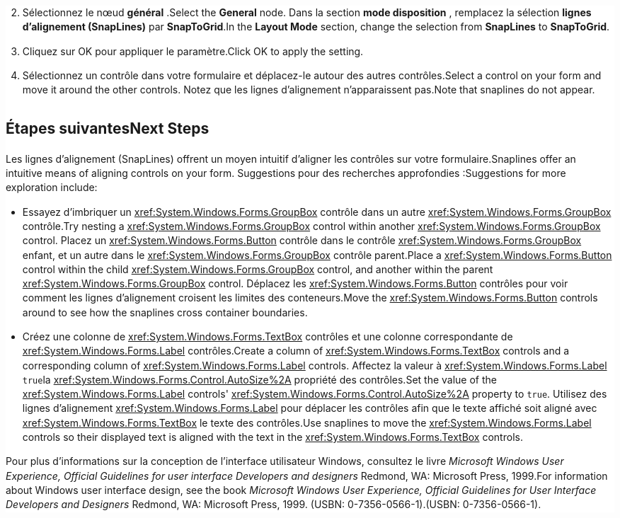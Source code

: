 2. <span data-ttu-id="965ac-267">Sélectionnez le nœud **général** .</span><span class="sxs-lookup"><span data-stu-id="965ac-267">Select the **General** node.</span></span> <span data-ttu-id="965ac-268">Dans la section **mode disposition** , remplacez la sélection **lignes d’alignement (SnapLines)** par **SnapToGrid**.</span><span class="sxs-lookup"><span data-stu-id="965ac-268">In the **Layout Mode** section, change the selection from **SnapLines** to **SnapToGrid**.</span></span>

3. <span data-ttu-id="965ac-269">Cliquez sur OK pour appliquer le paramètre.</span><span class="sxs-lookup"><span data-stu-id="965ac-269">Click OK to apply the setting.</span></span>

4. <span data-ttu-id="965ac-270">Sélectionnez un contrôle dans votre formulaire et déplacez-le autour des autres contrôles.</span><span class="sxs-lookup"><span data-stu-id="965ac-270">Select a control on your form and move it around the other controls.</span></span> <span data-ttu-id="965ac-271">Notez que les lignes d’alignement n’apparaissent pas.</span><span class="sxs-lookup"><span data-stu-id="965ac-271">Note that snaplines do not appear.</span></span>

## <a name="next-steps"></a><span data-ttu-id="965ac-272">Étapes suivantes</span><span class="sxs-lookup"><span data-stu-id="965ac-272">Next Steps</span></span>
 <span data-ttu-id="965ac-273">Les lignes d’alignement (SnapLines) offrent un moyen intuitif d’aligner les contrôles sur votre formulaire.</span><span class="sxs-lookup"><span data-stu-id="965ac-273">Snaplines offer an intuitive means of aligning controls on your form.</span></span> <span data-ttu-id="965ac-274">Suggestions pour des recherches approfondies :</span><span class="sxs-lookup"><span data-stu-id="965ac-274">Suggestions for more exploration include:</span></span>

- <span data-ttu-id="965ac-275">Essayez d’imbriquer un <xref:System.Windows.Forms.GroupBox> contrôle dans un autre <xref:System.Windows.Forms.GroupBox> contrôle.</span><span class="sxs-lookup"><span data-stu-id="965ac-275">Try nesting a <xref:System.Windows.Forms.GroupBox> control within another <xref:System.Windows.Forms.GroupBox> control.</span></span> <span data-ttu-id="965ac-276">Placez un <xref:System.Windows.Forms.Button> contrôle dans le contrôle <xref:System.Windows.Forms.GroupBox> enfant, et un autre dans le <xref:System.Windows.Forms.GroupBox> contrôle parent.</span><span class="sxs-lookup"><span data-stu-id="965ac-276">Place a <xref:System.Windows.Forms.Button> control within the child <xref:System.Windows.Forms.GroupBox> control, and another within the parent <xref:System.Windows.Forms.GroupBox> control.</span></span> <span data-ttu-id="965ac-277">Déplacez les <xref:System.Windows.Forms.Button> contrôles pour voir comment les lignes d’alignement croisent les limites des conteneurs.</span><span class="sxs-lookup"><span data-stu-id="965ac-277">Move the <xref:System.Windows.Forms.Button> controls around to see how the snaplines cross container boundaries.</span></span>

- <span data-ttu-id="965ac-278">Créez une colonne de <xref:System.Windows.Forms.TextBox> contrôles et une colonne correspondante de <xref:System.Windows.Forms.Label> contrôles.</span><span class="sxs-lookup"><span data-stu-id="965ac-278">Create a column of <xref:System.Windows.Forms.TextBox> controls and a corresponding column of <xref:System.Windows.Forms.Label> controls.</span></span> <span data-ttu-id="965ac-279">Affectez la valeur à <xref:System.Windows.Forms.Label> `true`la <xref:System.Windows.Forms.Control.AutoSize%2A> propriété des contrôles.</span><span class="sxs-lookup"><span data-stu-id="965ac-279">Set the value of the <xref:System.Windows.Forms.Label> controls' <xref:System.Windows.Forms.Control.AutoSize%2A> property to `true`.</span></span> <span data-ttu-id="965ac-280">Utilisez des lignes d’alignement <xref:System.Windows.Forms.Label> pour déplacer les contrôles afin que le texte affiché soit aligné avec <xref:System.Windows.Forms.TextBox> le texte des contrôles.</span><span class="sxs-lookup"><span data-stu-id="965ac-280">Use snaplines to move the <xref:System.Windows.Forms.Label> controls so their displayed text is aligned with the text in the <xref:System.Windows.Forms.TextBox> controls.</span></span>

 <span data-ttu-id="965ac-281">Pour plus d’informations sur la conception de l’interface utilisateur Windows, consultez le livre *Microsoft Windows User Experience, Official Guidelines for user interface Developers and designers* Redmond, WA: Microsoft Press, 1999.</span><span class="sxs-lookup"><span data-stu-id="965ac-281">For information about Windows user interface design, see the book *Microsoft Windows User Experience, Official Guidelines for User Interface Developers and Designers* Redmond, WA: Microsoft Press, 1999.</span></span> <span data-ttu-id="965ac-282">(USBN: 0-7356-0566-1).</span><span class="sxs-lookup"><span data-stu-id="965ac-282">(USBN: 0-7356-0566-1).</span></span>
